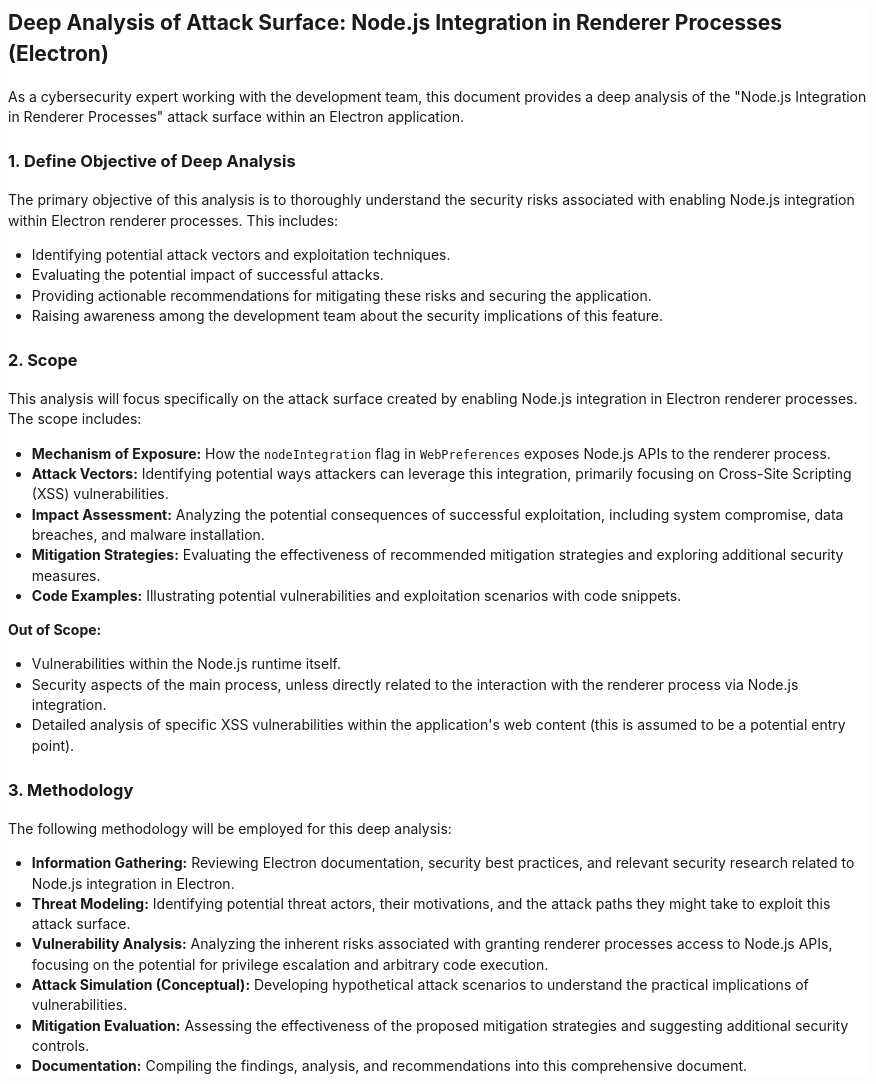 ## Deep Analysis of Attack Surface: Node.js Integration in Renderer Processes (Electron)

As a cybersecurity expert working with the development team, this document provides a deep analysis of the "Node.js Integration in Renderer Processes" attack surface within an Electron application.

### 1. Define Objective of Deep Analysis

The primary objective of this analysis is to thoroughly understand the security risks associated with enabling Node.js integration within Electron renderer processes. This includes:

*   Identifying potential attack vectors and exploitation techniques.
*   Evaluating the potential impact of successful attacks.
*   Providing actionable recommendations for mitigating these risks and securing the application.
*   Raising awareness among the development team about the security implications of this feature.

### 2. Scope

This analysis will focus specifically on the attack surface created by enabling Node.js integration in Electron renderer processes. The scope includes:

*   **Mechanism of Exposure:** How the `nodeIntegration` flag in `WebPreferences` exposes Node.js APIs to the renderer process.
*   **Attack Vectors:**  Identifying potential ways attackers can leverage this integration, primarily focusing on Cross-Site Scripting (XSS) vulnerabilities.
*   **Impact Assessment:**  Analyzing the potential consequences of successful exploitation, including system compromise, data breaches, and malware installation.
*   **Mitigation Strategies:**  Evaluating the effectiveness of recommended mitigation strategies and exploring additional security measures.
*   **Code Examples:**  Illustrating potential vulnerabilities and exploitation scenarios with code snippets.

**Out of Scope:**

*   Vulnerabilities within the Node.js runtime itself.
*   Security aspects of the main process, unless directly related to the interaction with the renderer process via Node.js integration.
*   Detailed analysis of specific XSS vulnerabilities within the application's web content (this is assumed to be a potential entry point).

### 3. Methodology

The following methodology will be employed for this deep analysis:

*   **Information Gathering:** Reviewing Electron documentation, security best practices, and relevant security research related to Node.js integration in Electron.
*   **Threat Modeling:** Identifying potential threat actors, their motivations, and the attack paths they might take to exploit this attack surface.
*   **Vulnerability Analysis:**  Analyzing the inherent risks associated with granting renderer processes access to Node.js APIs, focusing on the potential for privilege escalation and arbitrary code execution.
*   **Attack Simulation (Conceptual):**  Developing hypothetical attack scenarios to understand the practical implications of vulnerabilities.
*   **Mitigation Evaluation:** Assessing the effectiveness of the proposed mitigation strategies and suggesting additional security controls.
*   **Documentation:**  Compiling the findings, analysis, and recommendations into this comprehensive document.
